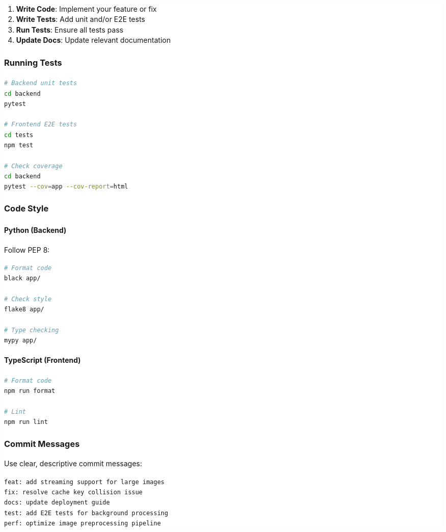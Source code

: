 1. **Write Code**: Implement your feature or fix
2. **Write Tests**: Add unit and/or E2E tests
3. **Run Tests**: Ensure all tests pass
4. **Update Docs**: Update relevant documentation

### Running Tests

```bash
# Backend unit tests
cd backend
pytest

# Frontend E2E tests
cd tests
npm test

# Check coverage
cd backend
pytest --cov=app --cov-report=html
```

### Code Style

#### Python (Backend)

Follow PEP 8:

```bash
# Format code
black app/

# Check style
flake8 app/

# Type checking
mypy app/
```

#### TypeScript (Frontend)

```bash
# Format code
npm run format

# Lint
npm run lint
```

### Commit Messages

Use clear, descriptive commit messages:

```
feat: add streaming support for large images
fix: resolve cache key collision issue
docs: update deployment guide
test: add E2E tests for background processing
perf: optimize image preprocessing pipeline
```
